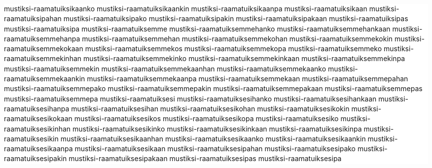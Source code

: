 mustiksi-raamatuiksikaanko
mustiksi-raamatuiksikaankin
mustiksi-raamatuiksikaanpa
mustiksi-raamatuiksikaan
mustiksi-raamatuiksipahan
mustiksi-raamatuiksipako
mustiksi-raamatuiksipakin
mustiksi-raamatuiksipakaan
mustiksi-raamatuiksipas
mustiksi-raamatuiksipa
mustiksi-raamatuiksemme
mustiksi-raamatuiksemmehanko
mustiksi-raamatuiksemmehankaan
mustiksi-raamatuiksemmehanpa
mustiksi-raamatuiksemmehan
mustiksi-raamatuiksemmekohan
mustiksi-raamatuiksemmekokin
mustiksi-raamatuiksemmekokaan
mustiksi-raamatuiksemmekos
mustiksi-raamatuiksemmekopa
mustiksi-raamatuiksemmeko
mustiksi-raamatuiksemmekinhan
mustiksi-raamatuiksemmekinko
mustiksi-raamatuiksemmekinkaan
mustiksi-raamatuiksemmekinpa
mustiksi-raamatuiksemmekin
mustiksi-raamatuiksemmekaanhan
mustiksi-raamatuiksemmekaanko
mustiksi-raamatuiksemmekaankin
mustiksi-raamatuiksemmekaanpa
mustiksi-raamatuiksemmekaan
mustiksi-raamatuiksemmepahan
mustiksi-raamatuiksemmepako
mustiksi-raamatuiksemmepakin
mustiksi-raamatuiksemmepakaan
mustiksi-raamatuiksemmepas
mustiksi-raamatuiksemmepa
mustiksi-raamatuiksesi
mustiksi-raamatuiksesihanko
mustiksi-raamatuiksesihankaan
mustiksi-raamatuiksesihanpa
mustiksi-raamatuiksesihan
mustiksi-raamatuiksesikohan
mustiksi-raamatuiksesikokin
mustiksi-raamatuiksesikokaan
mustiksi-raamatuiksesikos
mustiksi-raamatuiksesikopa
mustiksi-raamatuiksesiko
mustiksi-raamatuiksesikinhan
mustiksi-raamatuiksesikinko
mustiksi-raamatuiksesikinkaan
mustiksi-raamatuiksesikinpa
mustiksi-raamatuiksesikin
mustiksi-raamatuiksesikaanhan
mustiksi-raamatuiksesikaanko
mustiksi-raamatuiksesikaankin
mustiksi-raamatuiksesikaanpa
mustiksi-raamatuiksesikaan
mustiksi-raamatuiksesipahan
mustiksi-raamatuiksesipako
mustiksi-raamatuiksesipakin
mustiksi-raamatuiksesipakaan
mustiksi-raamatuiksesipas
mustiksi-raamatuiksesipa